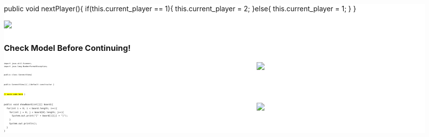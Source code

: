 public void nextPlayer(){
  if(this.current_player == 1){
    this.current_player = 2;
  }else{
    this.current_player = 1;
  }
}</code></pre>
  </div>
</section>


<section>
  <img class="stretch plain" src="/images/stop.png">
  <h3>Check Model Before Continuing!</h3>
</section>


<section>
  <div style="float: right; width: 40%">
    <img class="plain" style="width: 100%" src="/images/13.8.j.v.png">
  </div>
  <div style="width: 60%">
    <pre class="stretch" style="font-size: .32em"><code class="java">import java.util.Scanner;
import java.lang.NumberFormatException;

public class ConnectView{

  public ConnectView(){
    //default constructor
  }

  <mark>// more code here</mark>
}</code></pre>
  </div>
</section>


<section>
  <div style="float: right; width: 40%">
    <img class="plain" style="width: 100%" src="/images/13.8.j.v.png">
  </div>
  <div style="width: 60%">
    <pre class="stretch" style="font-size: .38em"><code class="java">public void showBoard(int[][] board){
  for(int i = 0; i &lt; board.length; i++){
    for(int j = 0; j &lt; board[0].length; j++){
      System.out.print("[" + board[i][j] + "]");
    }
    System.out.println();
  }
}</code></pre>
  </div>
</section>
